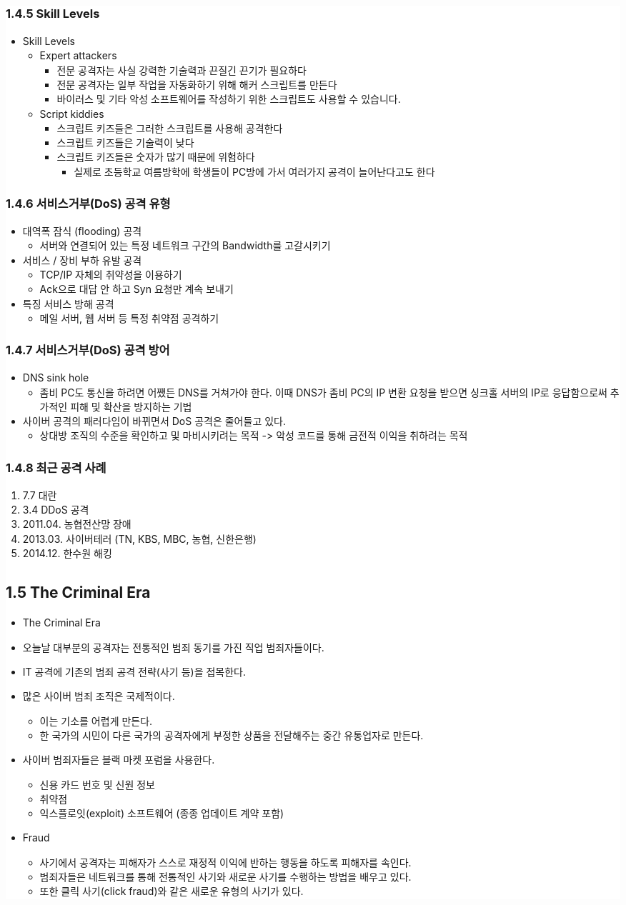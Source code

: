 ### 1.4.5 Skill Levels
* Skill Levels
  * Expert attackers
    * 전문 공격자는 사실 강력한 기술력과 끈질긴 끈기가 필요하다
    * 전문 공격자는 일부 작업을 자동화하기 위해 해커 스크립트를 만든다
    * 바이러스 및 기타 악성 소프트웨어를 작성하기 위한 스크립트도 사용할 수 있습니다.
  * Script kiddies
    * 스크립트 키즈들은 그러한 스크립트를 사용해 공격한다
    * 스크립트 키즈들은 기술력이 낮다
    * 스크립트 키즈들은 숫자가 많기 때문에 위험하다
      * 실제로 초등학교 여름방학에 학생들이 PC방에 가서 여러가지 공격이 늘어난다고도 한다

### 1.4.6 서비스거부(DoS) 공격 유형
* 대역폭 잠식 (flooding) 공격
  * 서버와 연결되어 있는 특정 네트워크 구간의 Bandwidth를 고갈시키기
* 서비스 / 장비 부하 유발 공격
  * TCP/IP 자체의 취약성을 이용하기
  * Ack으로 대답 안 하고 Syn 요청만 계속 보내기
* 특징 서비스 방해 공격
  * 메일 서버, 웹 서버 등 특정 취약점 공격하기

### 1.4.7 서비스거부(DoS) 공격 방어
* DNS sink hole
  * 좀비 PC도 통신을 하려면 어쨌든 DNS를 거쳐가야 한다. 이때 DNS가 좀비 PC의 IP 변환 요청을 받으면 싱크홀 서버의 IP로 응답함으로써
 추가적인 피해 및 확산을 방지하는 기법
* 사이버 공격의 패러다임이 바뀌면서 DoS 공격은 줄어들고 있다.
  * 상대방 조직의 수준을 확인하고 및 마비시키려는 목적 -> 악성 코드를 통해 금전적 이익을 취하려는 목적

### 1.4.8 최근 공격 사례
1. 7.7 대란
2. 3.4 DDoS 공격
3. 2011.04. 농협전산망 장애
4. 2013.03. 사이버테러 (TN, KBS, MBC, 농협, 신한은행)
5. 2014.12. 한수원 해킹

## 1.5 The Criminal Era
* The Criminal Era
* 오늘날 대부분의 공격자는 전통적인 범죄 동기를 가진 직업 범죄자들이다.
* IT 공격에 기존의 범죄 공격 전략(사기 등)을 접목한다.

* 많은 사이버 범죄 조직은 국제적이다.
  * 이는 기소를 어렵게 만든다.
  * 한 국가의 시민이 다른 국가의 공격자에게 부정한 상품을 전달해주는 중간 유통업자로 만든다.
* 사이버 범죄자들은 블랙 마켓 포럼을 사용한다.
  *  신용 카드 번호 및 신원 정보
  *  취약점
  *  익스플로잇(exploit) 소프트웨어 (종종 업데이트 계약 포함)

* Fraud
  *  사기에서 공격자는 피해자가 스스로 재정적 이익에 반하는 행동을 하도록 피해자를 속인다.
  *  범죄자들은 네트워크를 통해 전통적인 사기와 새로운 사기를 수행하는 방법을 배우고 있다.
  *  또한 클릭 사기(click fraud)와 같은 새로운 유형의 사기가 있다.

